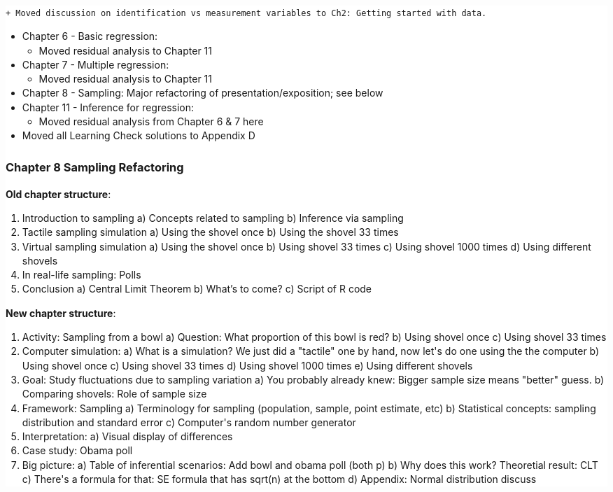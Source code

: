     + Moved discussion on identification vs measurement variables to Ch2: Getting started with data.
* Chapter 6 - Basic regression:
    + Moved residual analysis to Chapter 11
* Chapter 7 - Multiple regression:
    + Moved residual analysis to Chapter 11
* Chapter 8 - Sampling: Major refactoring of presentation/exposition; see below
* Chapter 11 - Inference for regression:
    + Moved residual analysis from Chapter 6 & 7 here
* Moved all Learning Check solutions to Appendix D


### Chapter 8 Sampling Refactoring

**Old chapter structure**:

1. Introduction to sampling
    a) Concepts related to sampling
    b) Inference via sampling
2. Tactile sampling simulation
    a) Using the shovel once
    b) Using the shovel 33 times
3. Virtual sampling simulation
    a) Using the shovel once
    b) Using shovel 33 times
    c) Using shovel 1000 times
    d) Using different shovels
4. In real-life sampling: Polls
5. Conclusion
    a) Central Limit Theorem
    b) What’s to come?
    c) Script of R code

**New chapter structure**:

1. Activity: Sampling from a bowl
    a) Question: What proportion of this bowl is red?
    b) Using shovel once
    c) Using shovel 33 times
1. Computer simulation:
    a) What is a simulation? We just did a "tactile" one by hand, now let's do one using the the computer
    b) Using shovel once
    c) Using shovel 33 times
    d) Using shovel 1000 times
    e) Using different shovels
1. Goal: Study fluctuations due to sampling variation
    a) You probably already knew: Bigger sample size means "better" guess.
    b) Comparing shovels: Role of sample size
1. Framework: Sampling
    a) Terminology for sampling (population, sample, point estimate, etc)
    b) Statistical concepts: sampling distribution and standard error
    c) Computer's random number generator
1. Interpretation: 
    a) Visual display of differences
1. Case study: Obama poll 
1. Big picture: 
    a) Table of inferential scenarios: Add bowl and obama poll (both p)
    b) Why does this work? Theoretial result: CLT
    c) There's a formula for that: SE formula that has sqrt(n) at the bottom
    d) Appendix: Normal distribution discuss
